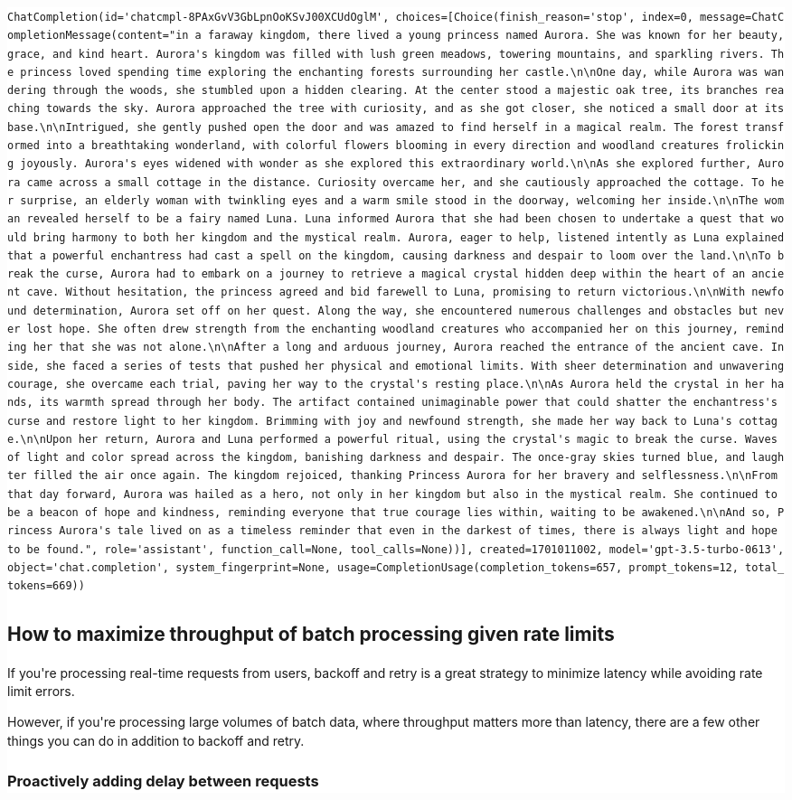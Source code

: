 


    ChatCompletion(id='chatcmpl-8PAxGvV3GbLpnOoKSvJ00XCUdOglM', choices=[Choice(finish_reason='stop', index=0, message=ChatCompletionMessage(content="in a faraway kingdom, there lived a young princess named Aurora. She was known for her beauty, grace, and kind heart. Aurora's kingdom was filled with lush green meadows, towering mountains, and sparkling rivers. The princess loved spending time exploring the enchanting forests surrounding her castle.\n\nOne day, while Aurora was wandering through the woods, she stumbled upon a hidden clearing. At the center stood a majestic oak tree, its branches reaching towards the sky. Aurora approached the tree with curiosity, and as she got closer, she noticed a small door at its base.\n\nIntrigued, she gently pushed open the door and was amazed to find herself in a magical realm. The forest transformed into a breathtaking wonderland, with colorful flowers blooming in every direction and woodland creatures frolicking joyously. Aurora's eyes widened with wonder as she explored this extraordinary world.\n\nAs she explored further, Aurora came across a small cottage in the distance. Curiosity overcame her, and she cautiously approached the cottage. To her surprise, an elderly woman with twinkling eyes and a warm smile stood in the doorway, welcoming her inside.\n\nThe woman revealed herself to be a fairy named Luna. Luna informed Aurora that she had been chosen to undertake a quest that would bring harmony to both her kingdom and the mystical realm. Aurora, eager to help, listened intently as Luna explained that a powerful enchantress had cast a spell on the kingdom, causing darkness and despair to loom over the land.\n\nTo break the curse, Aurora had to embark on a journey to retrieve a magical crystal hidden deep within the heart of an ancient cave. Without hesitation, the princess agreed and bid farewell to Luna, promising to return victorious.\n\nWith newfound determination, Aurora set off on her quest. Along the way, she encountered numerous challenges and obstacles but never lost hope. She often drew strength from the enchanting woodland creatures who accompanied her on this journey, reminding her that she was not alone.\n\nAfter a long and arduous journey, Aurora reached the entrance of the ancient cave. Inside, she faced a series of tests that pushed her physical and emotional limits. With sheer determination and unwavering courage, she overcame each trial, paving her way to the crystal's resting place.\n\nAs Aurora held the crystal in her hands, its warmth spread through her body. The artifact contained unimaginable power that could shatter the enchantress's curse and restore light to her kingdom. Brimming with joy and newfound strength, she made her way back to Luna's cottage.\n\nUpon her return, Aurora and Luna performed a powerful ritual, using the crystal's magic to break the curse. Waves of light and color spread across the kingdom, banishing darkness and despair. The once-gray skies turned blue, and laughter filled the air once again. The kingdom rejoiced, thanking Princess Aurora for her bravery and selflessness.\n\nFrom that day forward, Aurora was hailed as a hero, not only in her kingdom but also in the mystical realm. She continued to be a beacon of hope and kindness, reminding everyone that true courage lies within, waiting to be awakened.\n\nAnd so, Princess Aurora's tale lived on as a timeless reminder that even in the darkest of times, there is always light and hope to be found.", role='assistant', function_call=None, tool_calls=None))], created=1701011002, model='gpt-3.5-turbo-0613', object='chat.completion', system_fingerprint=None, usage=CompletionUsage(completion_tokens=657, prompt_tokens=12, total_tokens=669))



## How to maximize throughput of batch processing given rate limits

If you're processing real-time requests from users, backoff and retry is a great strategy to minimize latency while avoiding rate limit errors.

However, if you're processing large volumes of batch data, where throughput matters more than latency, there are a few other things you can do in addition to backoff and retry.

### Proactively adding delay between requests
